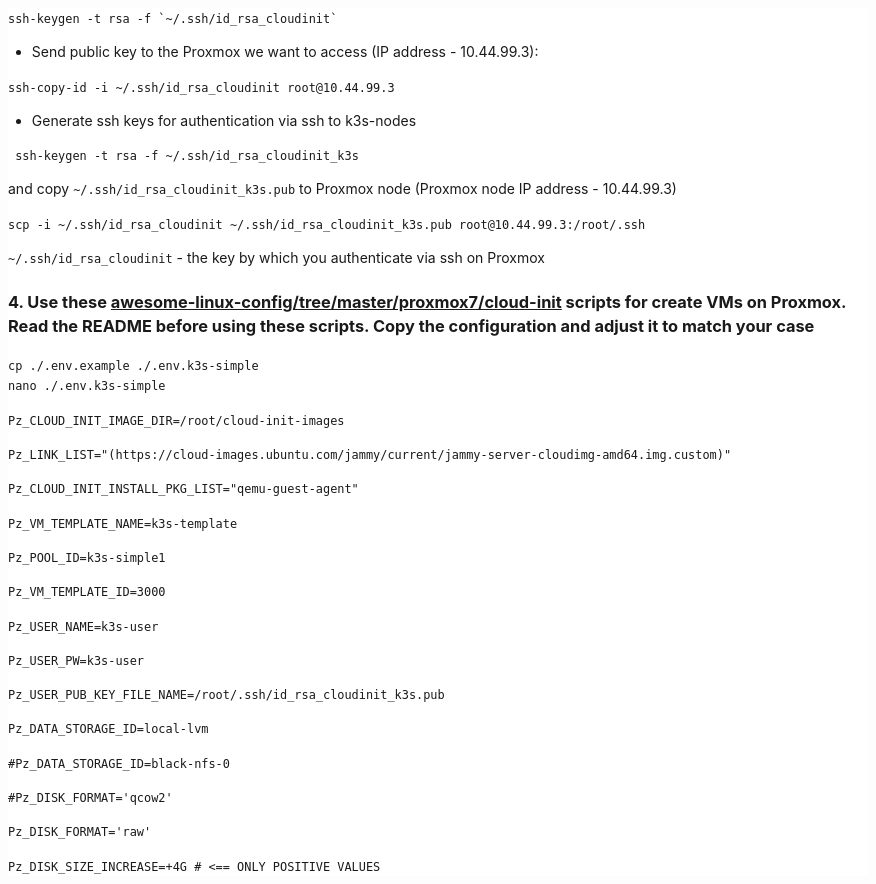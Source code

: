    ```
   ssh-keygen -t rsa -f `~/.ssh/id_rsa_cloudinit`
   ```

  - Send public key to the Proxmox we want to access (IP address - 10.44.99.3):
  
  ```
  ssh-copy-id -i ~/.ssh/id_rsa_cloudinit root@10.44.99.3
  ```

  - Generate ssh keys for authentication via ssh to k3s-nodes
  
  ```
   ssh-keygen -t rsa -f ~/.ssh/id_rsa_cloudinit_k3s
   ```

   and copy `~/.ssh/id_rsa_cloudinit_k3s.pub` to Proxmox node (Proxmox node IP address - 10.44.99.3)

   ```
   scp -i ~/.ssh/id_rsa_cloudinit ~/.ssh/id_rsa_cloudinit_k3s.pub root@10.44.99.3:/root/.ssh 
   ```

   `~/.ssh/id_rsa_cloudinit` - the key by which you authenticate via ssh on Proxmox

### 4. Use these [awesome-linux-config/tree/master/proxmox7/cloud-init](https://github.com/Alliedium/awesome-linux-config/tree/master/proxmox7/cloud-init) scripts for create VMs on Proxmox. Read the README before using these scripts. Copy the configuration and adjust it to match your case

   ```
   cp ./.env.example ./.env.k3s-simple
   nano ./.env.k3s-simple
   ```
   `Pz_CLOUD_INIT_IMAGE_DIR=/root/cloud-init-images`

   `Pz_LINK_LIST="(https://cloud-images.ubuntu.com/jammy/current/jammy-server-cloudimg-amd64.img.custom)"`

   `Pz_CLOUD_INIT_INSTALL_PKG_LIST="qemu-guest-agent"`

   `Pz_VM_TEMPLATE_NAME=k3s-template`

   `Pz_POOL_ID=k3s-simple1`

   `Pz_VM_TEMPLATE_ID=3000`

   `Pz_USER_NAME=k3s-user`

   `Pz_USER_PW=k3s-user`
   
   `Pz_USER_PUB_KEY_FILE_NAME=/root/.ssh/id_rsa_cloudinit_k3s.pub`

   `Pz_DATA_STORAGE_ID=local-lvm`

   `#Pz_DATA_STORAGE_ID=black-nfs-0`

   `#Pz_DISK_FORMAT='qcow2'`

   `Pz_DISK_FORMAT='raw'`

   `Pz_DISK_SIZE_INCREASE=+4G # <== ONLY POSITIVE VALUES`
